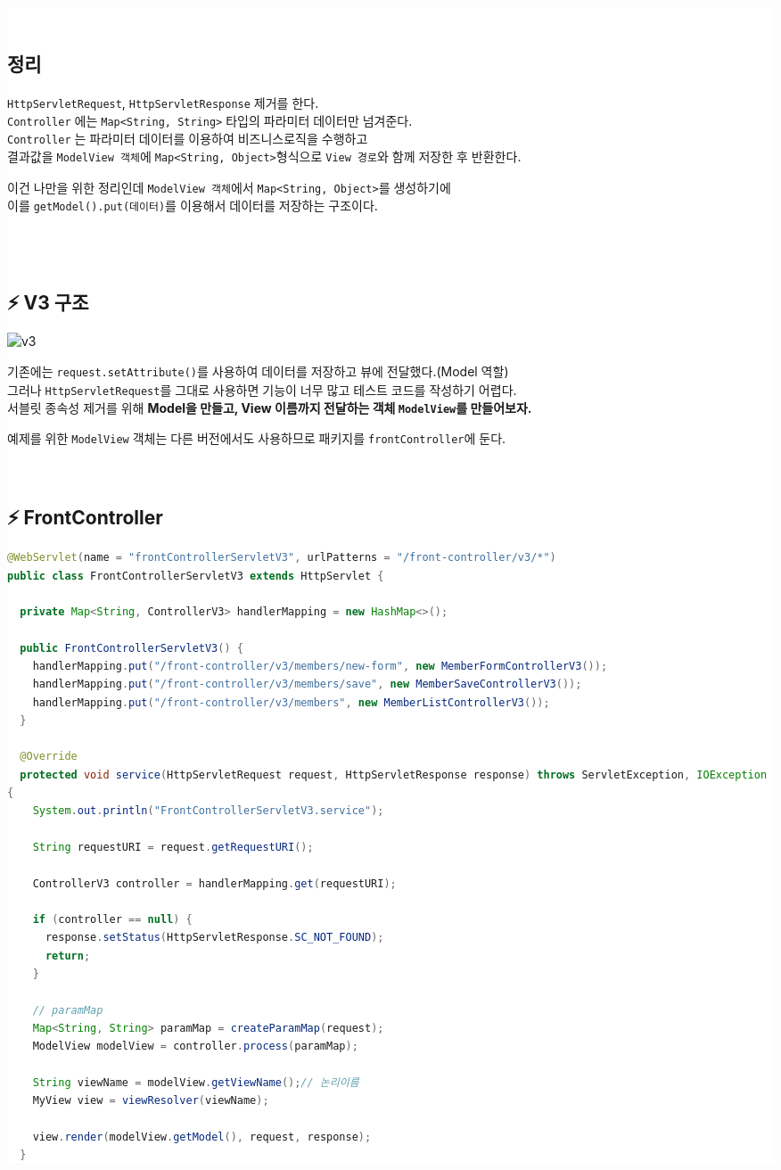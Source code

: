 <br/>

## **정리**       
`HttpServletRequest`, `HttpServletResponse` 제거를 한다.            
`Controller` 에는 `Map<String, String>` 타입의 파라미터 데이터만 넘겨준다.                
`Controller` 는 파라미터 데이터를 이용하여 비즈니스로직을 수행하고              
결과값을 `ModelView 객체`에 `Map<String, Object>`형식으로 `View 경로`와 함께 저장한 후 반환한다.

이건 나만을 위한 정리인데 `ModelView 객체`에서 `Map<String, Object>`를 생성하기에    
이를 `getModel().put(데이터)`를 이용해서 데이터를 저장하는 구조이다.

<br/>

<br/>

## ⚡️ V3 구조

![v3](https://user-images.githubusercontent.com/50267433/126672741-b1935d82-b903-47b9-8fab-5f796d63bb6f.PNG)

기존에는 `request.setAttribute()`를 사용하여 데이터를 저장하고 뷰에 전달했다.(Model 역할)                
그러나 `HttpServletRequest`를 그대로 사용하면 기능이 너무 많고 테스트 코드를 작성하기 어렵다.                        
서블릿 종속성 제거를 위해 **Model을 만들고, View 이름까지 전달하는 객체 `ModelView`를 만들어보자.**

예제를 위한 `ModelView` 객체는 다른 버전에서도 사용하므로 패키지를 `frontController`에 둔다.

<br/>

## ⚡️ FrontController
```java
@WebServlet(name = "frontControllerServletV3", urlPatterns = "/front-controller/v3/*")
public class FrontControllerServletV3 extends HttpServlet {

  private Map<String, ControllerV3> handlerMapping = new HashMap<>();

  public FrontControllerServletV3() {
    handlerMapping.put("/front-controller/v3/members/new-form", new MemberFormControllerV3());
    handlerMapping.put("/front-controller/v3/members/save", new MemberSaveControllerV3());
    handlerMapping.put("/front-controller/v3/members", new MemberListControllerV3());
  }

  @Override
  protected void service(HttpServletRequest request, HttpServletResponse response) throws ServletException, IOException {
    System.out.println("FrontControllerServletV3.service");

    String requestURI = request.getRequestURI();

    ControllerV3 controller = handlerMapping.get(requestURI);

    if (controller == null) {
      response.setStatus(HttpServletResponse.SC_NOT_FOUND);
      return;
    }

    // paramMap
    Map<String, String> paramMap = createParamMap(request);
    ModelView modelView = controller.process(paramMap);

    String viewName = modelView.getViewName();// 논리이름
    MyView view = viewResolver(viewName);

    view.render(modelView.getModel(), request, response);
  }

```